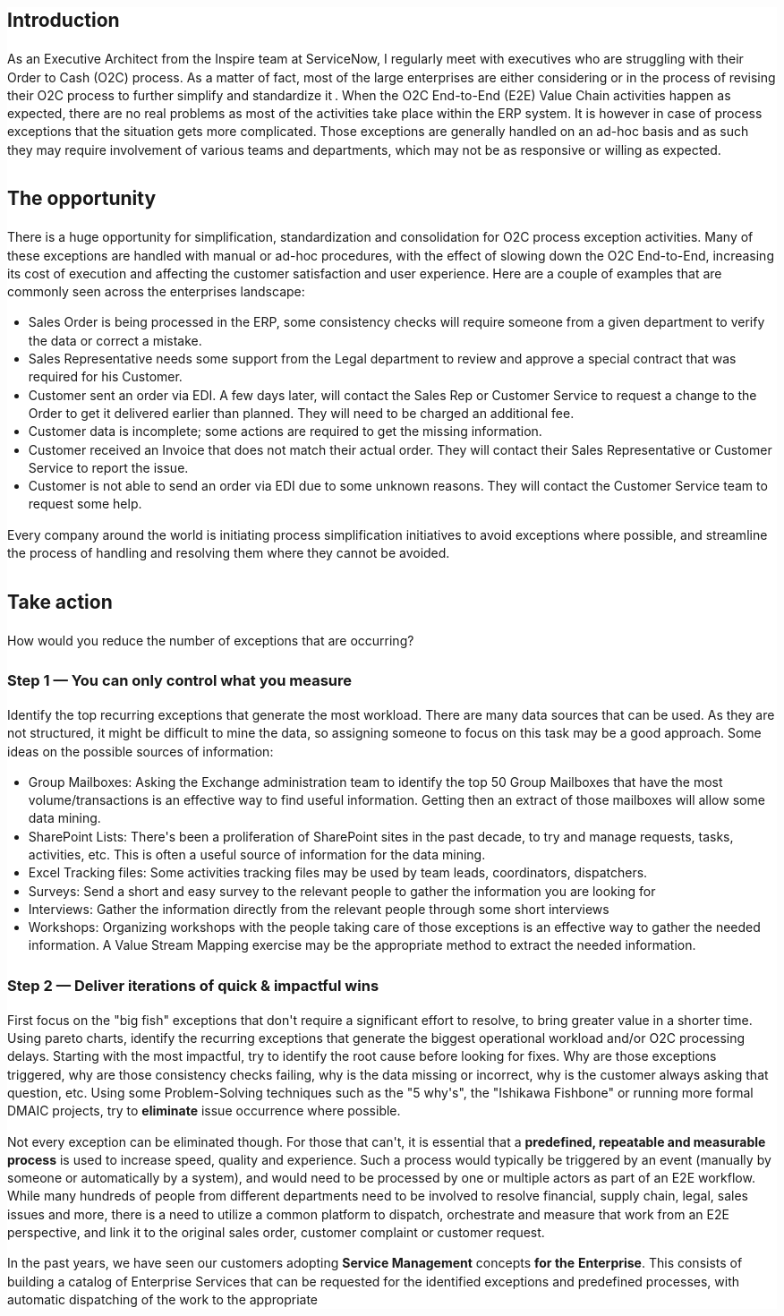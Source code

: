 <h2>Introduction</h2><p>As an Executive Architect from the Inspire team at ServiceNow, I regularly meet with executives who are struggling with their Order to Cash (O2C) process. As a matter of fact, most of the large enterprises are either considering or in the process of revising their O2C process to further simplify and standardize it<span style="font-size: 8.0pt;"> </span>. When the O2C End-to-End (E2E) Value Chain activities happen as expected, there are no real problems as most of the activities take place within the ERP system. It is however in case of process exceptions that the situation gets more complicated. Those exceptions are generally handled on an ad-hoc basis and as such they may require involvement of various teams and departments, which may not be as responsive or willing as expected.</p><p></p><h2>The opportunity</h2><p>There is a huge opportunity for simplification, standardization and consolidation for O2C process exception activities. Many of these exceptions are handled with manual or ad-hoc procedures, with the effect of slowing down the O2C End-to-End, increasing its cost of execution and affecting the customer satisfaction and user experience. Here are a couple of examples that are commonly seen across the enterprises landscape:</p><ul style="list-style-type: disc;"><li>Sales Order is being processed in the ERP, some consistency checks will require someone from a given department to verify the data or correct a mistake.</li><li>Sales Representative needs some support from the Legal department to review and approve a special contract that was required for his Customer.</li><li>Customer sent an order via EDI. A few days later, will contact the Sales Rep or Customer Service to request a change to the Order to get it delivered earlier than planned. They will need to be charged an additional fee.</li><li>Customer data is incomplete; some actions are required to get the missing information.</li><li>Customer received an Invoice that does not match their actual order. They will contact their Sales Representative or Customer Service to report the issue.</li><li>Customer is not able to send an order via EDI due to some unknown reasons. They will contact the Customer Service team to request some help.</li></ul><p>Every company around the world is initiating process simplification initiatives to avoid exceptions where possible, and streamline the process of handling and resolving them where they cannot be avoided.</p><p></p><h2>Take action</h2><p>How would you reduce the number of exceptions that are occurring?</p><p></p><h3>Step 1 — You can only control what you measure</h3><p>Identify the top recurring exceptions that generate the most workload. There are many data sources that can be used. As they are not structured, it might be difficult to mine the data, so assigning someone to focus on this task may be a good approach. Some ideas on the possible sources of information:</p><ul style="list-style-type: disc;"><li>Group Mailboxes: Asking the Exchange administration team to identify the top 50 Group Mailboxes that have the most volume/transactions is an effective way to find useful information. Getting then an extract of those mailboxes will allow some data mining.</li><li>SharePoint Lists: There's been a proliferation of SharePoint sites in the past decade, to try and manage requests, tasks, activities, etc. This is often a useful source of information for the data mining.</li><li>Excel Tracking files: Some activities tracking files may be used by team leads, coordinators, dispatchers.</li><li>Surveys: Send a short and easy survey to the relevant people to gather the information you are looking for</li><li>Interviews: Gather the information directly from the relevant people through some short interviews</li><li>Workshops: Organizing workshops with the people taking care of those exceptions is an effective way to gather the needed information. A Value Stream Mapping exercise may be the appropriate method to extract the needed information.</li></ul><p></p><h3>Step 2 — Deliver iterations of quick &amp; impactful wins</h3><p>First focus on the "big fish" exceptions that don't require a significant effort to resolve, to bring greater value in a shorter time. Using pareto charts, identify the recurring exceptions that generate the biggest operational workload and/or O2C processing delays. Starting with the most impactful, try to identify the root cause before looking for fixes. Why are those exceptions triggered, why are those consistency checks failing, why is the data missing or incorrect, why is the customer always asking that question, etc. Using some Problem-Solving techniques such as the "5 why's", the "Ishikawa Fishbone" or running more formal DMAIC projects, try to <strong>eliminate</strong> issue occurrence where possible.</p><p>Not every exception can be eliminated though. For those that can't, it is essential that a <strong>predefined, repeatable and measurable process</strong> is used to increase speed, quality and experience. Such a process would typically be triggered by an event (manually by someone or automatically by a system), and would need to be processed by one or multiple actors as part of an E2E workflow. While many hundreds of people from different departments need to be involved to resolve financial, supply chain, legal, sales issues and more, there is a need to utilize a common platform to dispatch, orchestrate and measure that work from an E2E perspective, and link it to the original sales order, customer complaint or customer request.</p><p>In the past years, we have seen our customers adopting <strong>Service Management</strong> concepts <strong>for the</strong> <strong>Enterprise</strong>. This consists of building a catalog of Enterprise Services that can be requested for the identified exceptions and predefined processes, with automatic dispatching of the work to the appropriate